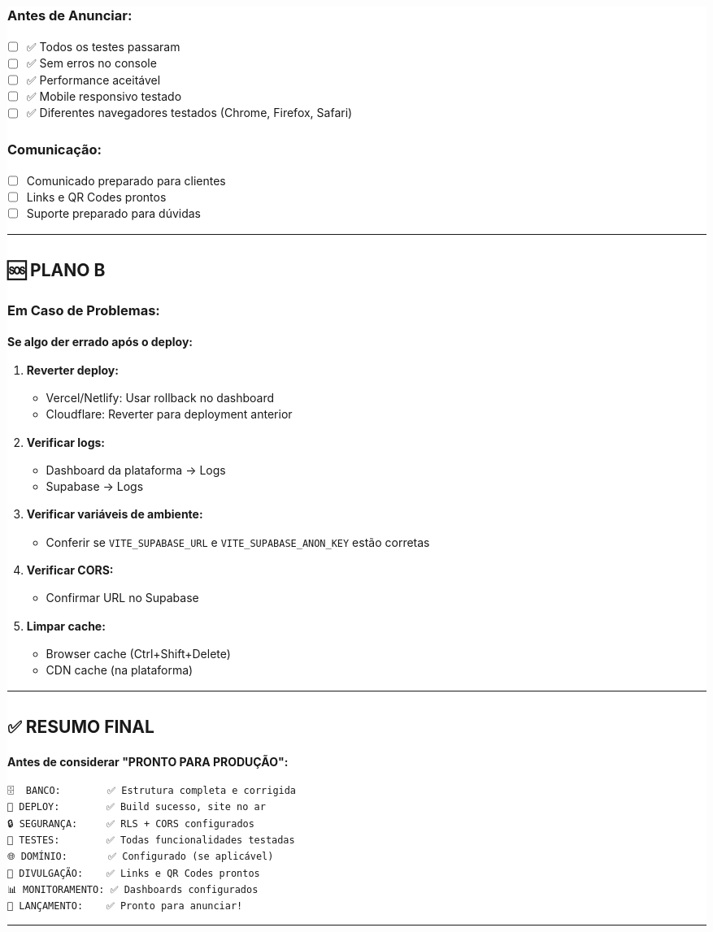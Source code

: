 ### **Antes de Anunciar:**

- [ ] ✅ Todos os testes passaram
- [ ] ✅ Sem erros no console
- [ ] ✅ Performance aceitável
- [ ] ✅ Mobile responsivo testado
- [ ] ✅ Diferentes navegadores testados (Chrome, Firefox, Safari)

### **Comunicação:**

- [ ] Comunicado preparado para clientes
- [ ] Links e QR Codes prontos
- [ ] Suporte preparado para dúvidas

---

## 🆘 PLANO B

### **Em Caso de Problemas:**

**Se algo der errado após o deploy:**

1. **Reverter deploy:**
   - Vercel/Netlify: Usar rollback no dashboard
   - Cloudflare: Reverter para deployment anterior

2. **Verificar logs:**
   - Dashboard da plataforma → Logs
   - Supabase → Logs

3. **Verificar variáveis de ambiente:**
   - Conferir se `VITE_SUPABASE_URL` e `VITE_SUPABASE_ANON_KEY` estão corretas

4. **Verificar CORS:**
   - Confirmar URL no Supabase

5. **Limpar cache:**
   - Browser cache (Ctrl+Shift+Delete)
   - CDN cache (na plataforma)

---

## ✅ RESUMO FINAL

**Antes de considerar "PRONTO PARA PRODUÇÃO":**

```
🗄️  BANCO:        ✅ Estrutura completa e corrigida
🚀 DEPLOY:        ✅ Build sucesso, site no ar
🔒 SEGURANÇA:     ✅ RLS + CORS configurados
🧪 TESTES:        ✅ Todas funcionalidades testadas
🌐 DOMÍNIO:       ✅ Configurado (se aplicável)
📱 DIVULGAÇÃO:    ✅ Links e QR Codes prontos
📊 MONITORAMENTO: ✅ Dashboards configurados
🎉 LANÇAMENTO:    ✅ Pronto para anunciar!
```

---
